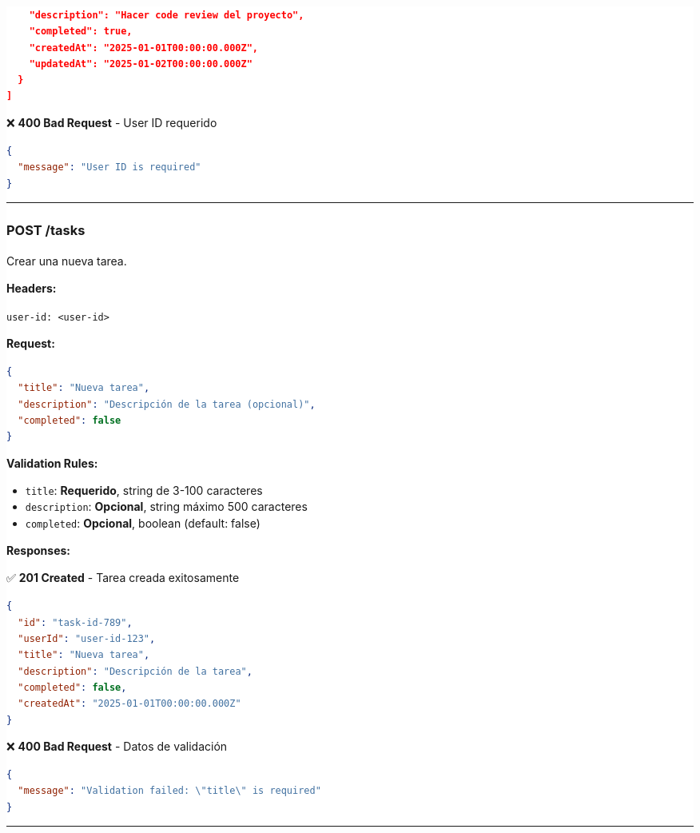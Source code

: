 ```json
    "description": "Hacer code review del proyecto",
    "completed": true,
    "createdAt": "2025-01-01T00:00:00.000Z",
    "updatedAt": "2025-01-02T00:00:00.000Z"
  }
]
```

❌ **400 Bad Request** - User ID requerido
```json
{
  "message": "User ID is required"
}
```

---

### POST /tasks

Crear una nueva tarea.

**Headers:**
```
user-id: <user-id>
```

**Request:**
```json
{
  "title": "Nueva tarea",
  "description": "Descripción de la tarea (opcional)",
  "completed": false
}
```

**Validation Rules:**
- `title`: **Requerido**, string de 3-100 caracteres
- `description`: **Opcional**, string máximo 500 caracteres
- `completed`: **Opcional**, boolean (default: false)

**Responses:**

✅ **201 Created** - Tarea creada exitosamente
```json
{
  "id": "task-id-789",
  "userId": "user-id-123",
  "title": "Nueva tarea",
  "description": "Descripción de la tarea",
  "completed": false,
  "createdAt": "2025-01-01T00:00:00.000Z"
}
```

❌ **400 Bad Request** - Datos de validación
```json
{
  "message": "Validation failed: \"title\" is required"
}
```

---